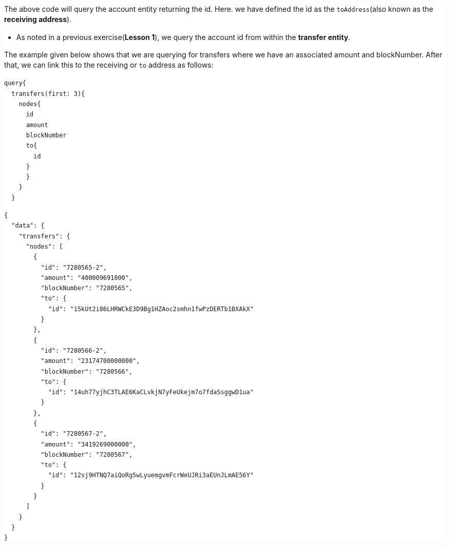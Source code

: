
The above code will query the account entity returning the id. Here. we have defined the id as the `toAddress`(also known as the **receiving address**). 


- As noted in a previous exercise(**Lesson 1**), we query the account id from within the **transfer entity**. 

The example given below shows that we are querying for transfers where we have an associated amount and blockNumber. After that, we can link this to the receiving or `to` address as follows: 

<CodeGroup>
  <CodeGroupItem title="Query(Transfer entity)" active>
  
  ```
  query{
    transfers(first: 3){
      nodes{
        id
        amount
        blockNumber
        to{
          id
        }
        }
      }
    }
  ```
  </CodeGroupItem>

  <CodeGroupItem title="Result(Transfer entity)">

  ```
  {
    "data": {
      "transfers": {
        "nodes": [
          {
            "id": "7280565-2",
            "amount": "400009691000",
            "blockNumber": "7280565",
            "to": {
              "id": "15kUt2i86LHRWCkE3D9Bg1HZAoc2smhn1fwPzDERTb1BXAkX"
            }
          },
          {
            "id": "7280566-2",
            "amount": "23174700000000",
            "blockNumber": "7280566",
            "to": {
              "id": "14uh77yjhC3TLAE6KaCLvkjN7yFeUkejm7o7fdaSsggwD1ua"
            }
          },
          {
            "id": "7280567-2",
            "amount": "3419269000000",
            "blockNumber": "7280567",
            "to": {
              "id": "12sj9HTNQ7aiQoRg5wLyuemgvmFcrWeUJRi3aEUnJLmAE56Y"
            }
          }
        ]
      }
    }
  }
  ```
  </CodeGroupItem>
</CodeGroup>